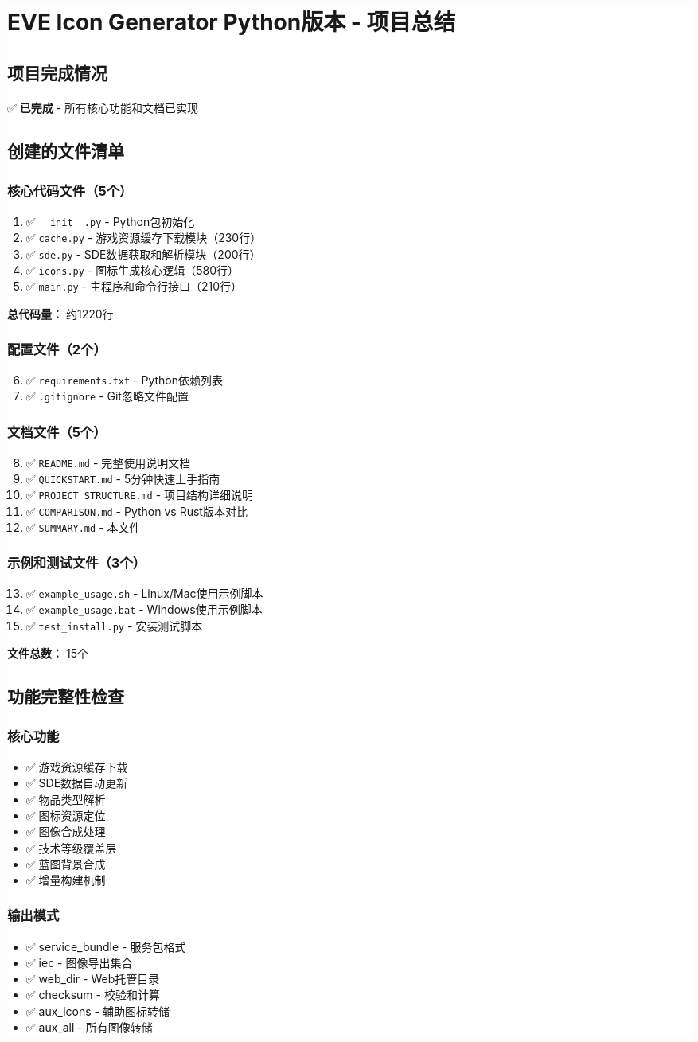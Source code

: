 # EVE Icon Generator Python版本 - 项目总结

## 项目完成情况

✅ **已完成** - 所有核心功能和文档已实现

## 创建的文件清单

### 核心代码文件（5个）
1. ✅ `__init__.py` - Python包初始化
2. ✅ `cache.py` - 游戏资源缓存下载模块（230行）
3. ✅ `sde.py` - SDE数据获取和解析模块（200行）
4. ✅ `icons.py` - 图标生成核心逻辑（580行）
5. ✅ `main.py` - 主程序和命令行接口（210行）

**总代码量：** 约1220行

### 配置文件（2个）
6. ✅ `requirements.txt` - Python依赖列表
7. ✅ `.gitignore` - Git忽略文件配置

### 文档文件（5个）
8. ✅ `README.md` - 完整使用说明文档
9. ✅ `QUICKSTART.md` - 5分钟快速上手指南
10. ✅ `PROJECT_STRUCTURE.md` - 项目结构详细说明
11. ✅ `COMPARISON.md` - Python vs Rust版本对比
12. ✅ `SUMMARY.md` - 本文件

### 示例和测试文件（3个）
13. ✅ `example_usage.sh` - Linux/Mac使用示例脚本
14. ✅ `example_usage.bat` - Windows使用示例脚本
15. ✅ `test_install.py` - 安装测试脚本

**文件总数：** 15个

## 功能完整性检查

### 核心功能
- ✅ 游戏资源缓存下载
- ✅ SDE数据自动更新
- ✅ 物品类型解析
- ✅ 图标资源定位
- ✅ 图像合成处理
- ✅ 技术等级覆盖层
- ✅ 蓝图背景合成
- ✅ 增量构建机制

### 输出模式
- ✅ service_bundle - 服务包格式
- ✅ iec - 图像导出集合
- ✅ web_dir - Web托管目录
- ✅ checksum - 校验和计算
- ✅ aux_icons - 辅助图标转储
- ✅ aux_all - 所有图像转储
